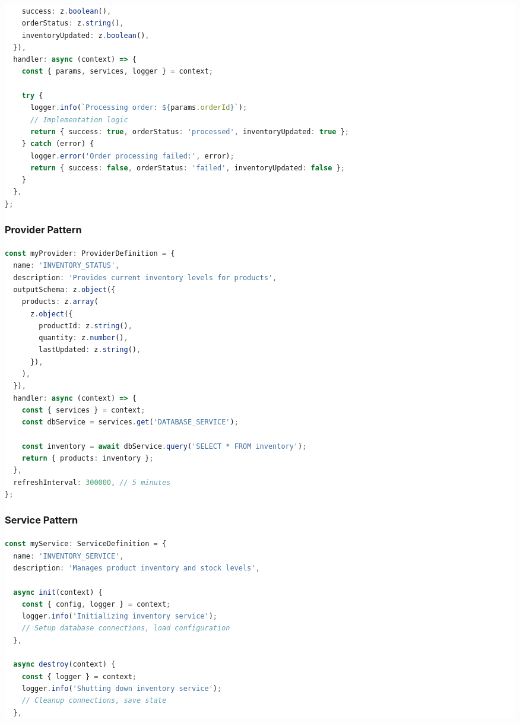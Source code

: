 ```typescript
    success: z.boolean(),
    orderStatus: z.string(),
    inventoryUpdated: z.boolean(),
  }),
  handler: async (context) => {
    const { params, services, logger } = context;

    try {
      logger.info(`Processing order: ${params.orderId}`);
      // Implementation logic
      return { success: true, orderStatus: 'processed', inventoryUpdated: true };
    } catch (error) {
      logger.error('Order processing failed:', error);
      return { success: false, orderStatus: 'failed', inventoryUpdated: false };
    }
  },
};
```

### Provider Pattern

```typescript
const myProvider: ProviderDefinition = {
  name: 'INVENTORY_STATUS',
  description: 'Provides current inventory levels for products',
  outputSchema: z.object({
    products: z.array(
      z.object({
        productId: z.string(),
        quantity: z.number(),
        lastUpdated: z.string(),
      }),
    ),
  }),
  handler: async (context) => {
    const { services } = context;
    const dbService = services.get('DATABASE_SERVICE');

    const inventory = await dbService.query('SELECT * FROM inventory');
    return { products: inventory };
  },
  refreshInterval: 300000, // 5 minutes
};
```

### Service Pattern

```typescript
const myService: ServiceDefinition = {
  name: 'INVENTORY_SERVICE',
  description: 'Manages product inventory and stock levels',

  async init(context) {
    const { config, logger } = context;
    logger.info('Initializing inventory service');
    // Setup database connections, load configuration
  },

  async destroy(context) {
    const { logger } = context;
    logger.info('Shutting down inventory service');
    // Cleanup connections, save state
  },

```